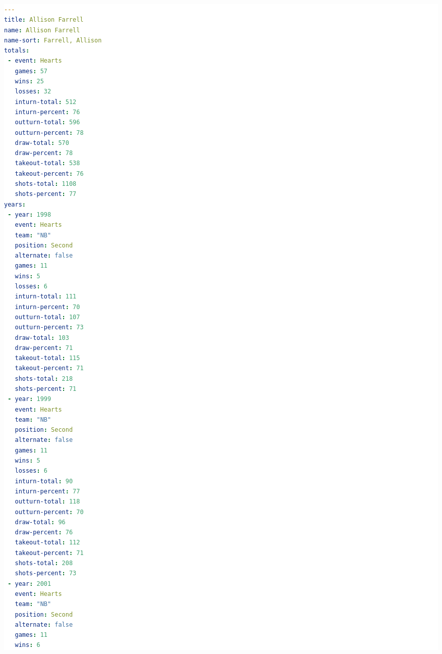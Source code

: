 ```yaml
---
title: Allison Farrell
name: Allison Farrell
name-sort: Farrell, Allison
totals:
 - event: Hearts
   games: 57
   wins: 25
   losses: 32
   inturn-total: 512
   inturn-percent: 76
   outturn-total: 596
   outturn-percent: 78
   draw-total: 570
   draw-percent: 78
   takeout-total: 538
   takeout-percent: 76
   shots-total: 1108
   shots-percent: 77
years:
 - year: 1998
   event: Hearts
   team: "NB"
   position: Second
   alternate: false
   games: 11
   wins: 5
   losses: 6
   inturn-total: 111
   inturn-percent: 70
   outturn-total: 107
   outturn-percent: 73
   draw-total: 103
   draw-percent: 71
   takeout-total: 115
   takeout-percent: 71
   shots-total: 218
   shots-percent: 71
 - year: 1999
   event: Hearts
   team: "NB"
   position: Second
   alternate: false
   games: 11
   wins: 5
   losses: 6
   inturn-total: 90
   inturn-percent: 77
   outturn-total: 118
   outturn-percent: 70
   draw-total: 96
   draw-percent: 76
   takeout-total: 112
   takeout-percent: 71
   shots-total: 208
   shots-percent: 73
 - year: 2001
   event: Hearts
   team: "NB"
   position: Second
   alternate: false
   games: 11
   wins: 6
```